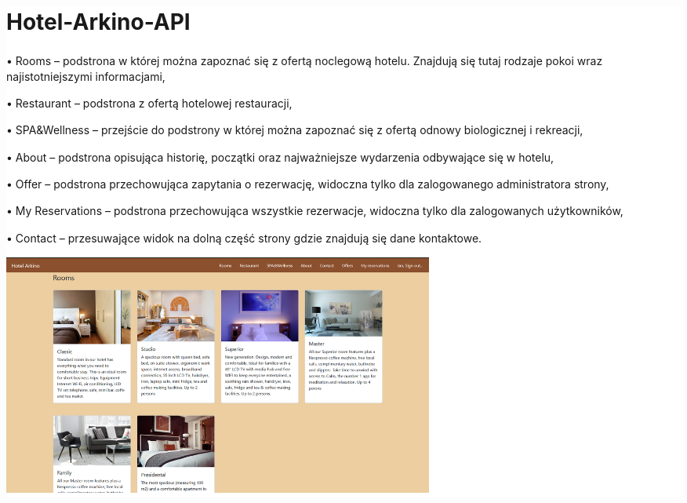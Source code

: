 # Hotel-Arkino-API
•	Rooms – podstrona w której można zapoznać się z ofertą noclegową hotelu. Znajdują się tutaj rodzaje pokoi wraz najistotniejszymi informacjami,

•	Restaurant – podstrona z ofertą hotelowej restauracji, 

•	SPA&Wellness – przejście do podstrony w której można zapoznać się z ofertą odnowy biologicznej i rekreacji,  

•	About – podstrona opisująca historię, początki oraz najważniejsze wydarzenia odbywające się w hotelu, 

•	Offer – podstrona przechowująca zapytania o rezerwację, widoczna tylko dla zalogowanego administratora strony,

•	My Reservations – podstrona przechowująca wszystkie rezerwacje, widoczna tylko dla zalogowanych użytkowników,

•	Contact – przesuwające widok na dolną część strony gdzie znajdują się dane kontaktowe.

<img src=".readme-images/1.png" height="300" />